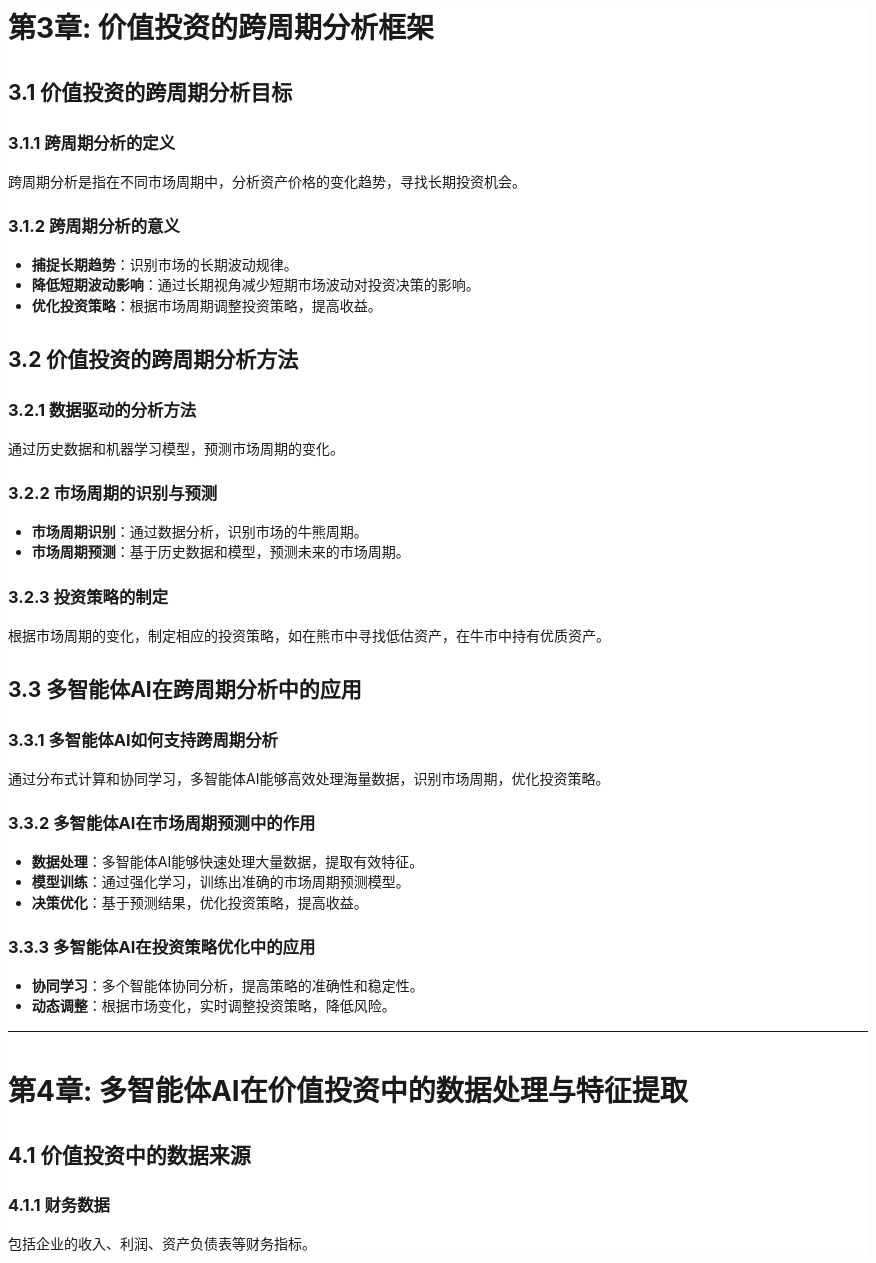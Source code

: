 # 第3章: 价值投资的跨周期分析框架

## 3.1 价值投资的跨周期分析目标
### 3.1.1 跨周期分析的定义
跨周期分析是指在不同市场周期中，分析资产价格的变化趋势，寻找长期投资机会。

### 3.1.2 跨周期分析的意义
- **捕捉长期趋势**：识别市场的长期波动规律。
- **降低短期波动影响**：通过长期视角减少短期市场波动对投资决策的影响。
- **优化投资策略**：根据市场周期调整投资策略，提高收益。

## 3.2 价值投资的跨周期分析方法
### 3.2.1 数据驱动的分析方法
通过历史数据和机器学习模型，预测市场周期的变化。

### 3.2.2 市场周期的识别与预测
- **市场周期识别**：通过数据分析，识别市场的牛熊周期。
- **市场周期预测**：基于历史数据和模型，预测未来的市场周期。

### 3.2.3 投资策略的制定
根据市场周期的变化，制定相应的投资策略，如在熊市中寻找低估资产，在牛市中持有优质资产。

## 3.3 多智能体AI在跨周期分析中的应用
### 3.3.1 多智能体AI如何支持跨周期分析
通过分布式计算和协同学习，多智能体AI能够高效处理海量数据，识别市场周期，优化投资策略。

### 3.3.2 多智能体AI在市场周期预测中的作用
- **数据处理**：多智能体AI能够快速处理大量数据，提取有效特征。
- **模型训练**：通过强化学习，训练出准确的市场周期预测模型。
- **决策优化**：基于预测结果，优化投资策略，提高收益。

### 3.3.3 多智能体AI在投资策略优化中的应用
- **协同学习**：多个智能体协同分析，提高策略的准确性和稳定性。
- **动态调整**：根据市场变化，实时调整投资策略，降低风险。

---

# 第4章: 多智能体AI在价值投资中的数据处理与特征提取

## 4.1 价值投资中的数据来源
### 4.1.1 财务数据
包括企业的收入、利润、资产负债表等财务指标。
